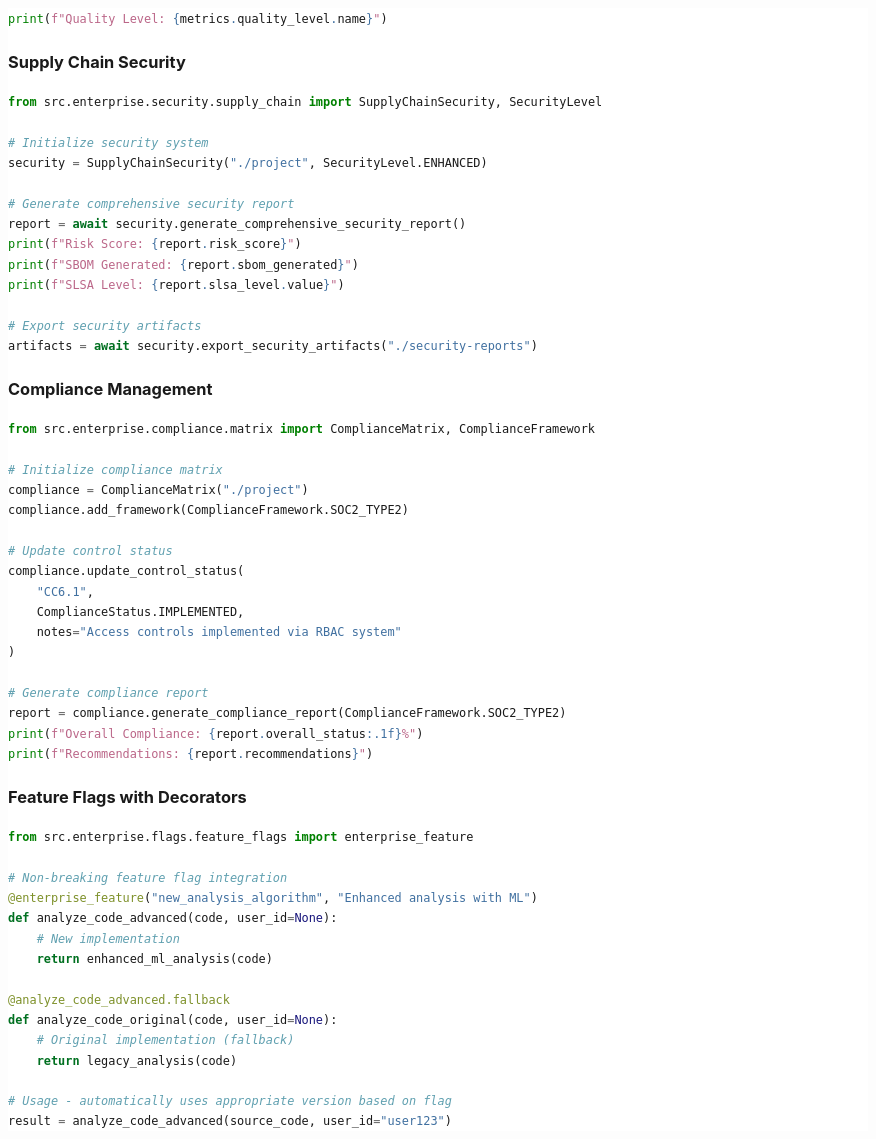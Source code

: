 ```python
print(f"Quality Level: {metrics.quality_level.name}")
```

### Supply Chain Security

```python
from src.enterprise.security.supply_chain import SupplyChainSecurity, SecurityLevel

# Initialize security system
security = SupplyChainSecurity("./project", SecurityLevel.ENHANCED)

# Generate comprehensive security report
report = await security.generate_comprehensive_security_report()
print(f"Risk Score: {report.risk_score}")
print(f"SBOM Generated: {report.sbom_generated}")
print(f"SLSA Level: {report.slsa_level.value}")

# Export security artifacts
artifacts = await security.export_security_artifacts("./security-reports")
```

### Compliance Management

```python
from src.enterprise.compliance.matrix import ComplianceMatrix, ComplianceFramework

# Initialize compliance matrix
compliance = ComplianceMatrix("./project")
compliance.add_framework(ComplianceFramework.SOC2_TYPE2)

# Update control status
compliance.update_control_status(
    "CC6.1", 
    ComplianceStatus.IMPLEMENTED,
    notes="Access controls implemented via RBAC system"
)

# Generate compliance report
report = compliance.generate_compliance_report(ComplianceFramework.SOC2_TYPE2)
print(f"Overall Compliance: {report.overall_status:.1f}%")
print(f"Recommendations: {report.recommendations}")
```

### Feature Flags with Decorators

```python
from src.enterprise.flags.feature_flags import enterprise_feature

# Non-breaking feature flag integration
@enterprise_feature("new_analysis_algorithm", "Enhanced analysis with ML")
def analyze_code_advanced(code, user_id=None):
    # New implementation
    return enhanced_ml_analysis(code)

@analyze_code_advanced.fallback
def analyze_code_original(code, user_id=None):
    # Original implementation (fallback)
    return legacy_analysis(code)

# Usage - automatically uses appropriate version based on flag
result = analyze_code_advanced(source_code, user_id="user123")
```
